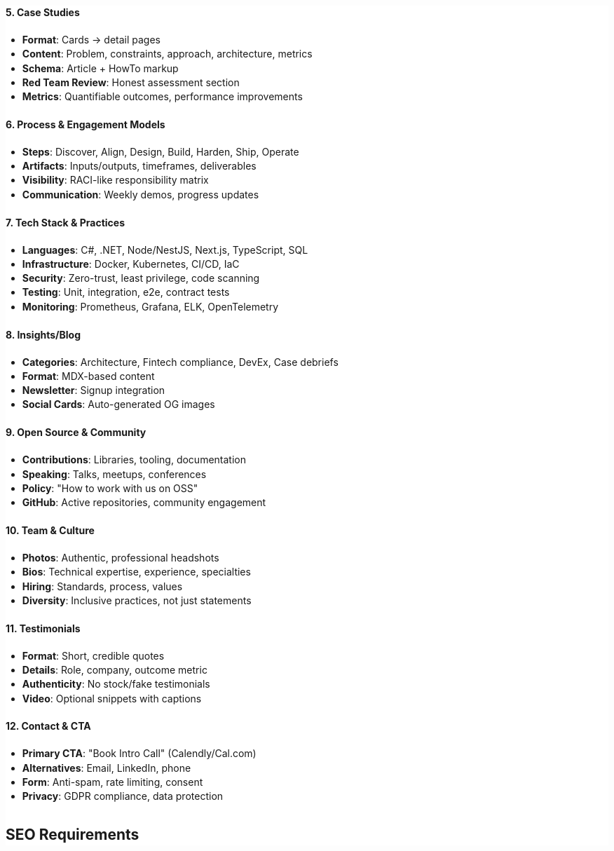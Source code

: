 #### 5. Case Studies
- **Format**: Cards → detail pages
- **Content**: Problem, constraints, approach, architecture, metrics
- **Schema**: Article + HowTo markup
- **Red Team Review**: Honest assessment section
- **Metrics**: Quantifiable outcomes, performance improvements

#### 6. Process & Engagement Models
- **Steps**: Discover, Align, Design, Build, Harden, Ship, Operate
- **Artifacts**: Inputs/outputs, timeframes, deliverables
- **Visibility**: RACI-like responsibility matrix
- **Communication**: Weekly demos, progress updates

#### 7. Tech Stack & Practices
- **Languages**: C#, .NET, Node/NestJS, Next.js, TypeScript, SQL
- **Infrastructure**: Docker, Kubernetes, CI/CD, IaC
- **Security**: Zero-trust, least privilege, code scanning
- **Testing**: Unit, integration, e2e, contract tests
- **Monitoring**: Prometheus, Grafana, ELK, OpenTelemetry

#### 8. Insights/Blog
- **Categories**: Architecture, Fintech compliance, DevEx, Case debriefs
- **Format**: MDX-based content
- **Newsletter**: Signup integration
- **Social Cards**: Auto-generated OG images

#### 9. Open Source & Community
- **Contributions**: Libraries, tooling, documentation
- **Speaking**: Talks, meetups, conferences
- **Policy**: "How to work with us on OSS"
- **GitHub**: Active repositories, community engagement

#### 10. Team & Culture
- **Photos**: Authentic, professional headshots
- **Bios**: Technical expertise, experience, specialties
- **Hiring**: Standards, process, values
- **Diversity**: Inclusive practices, not just statements

#### 11. Testimonials
- **Format**: Short, credible quotes
- **Details**: Role, company, outcome metric
- **Authenticity**: No stock/fake testimonials
- **Video**: Optional snippets with captions

#### 12. Contact & CTA
- **Primary CTA**: "Book Intro Call" (Calendly/Cal.com)
- **Alternatives**: Email, LinkedIn, phone
- **Form**: Anti-spam, rate limiting, consent
- **Privacy**: GDPR compliance, data protection

## SEO Requirements

